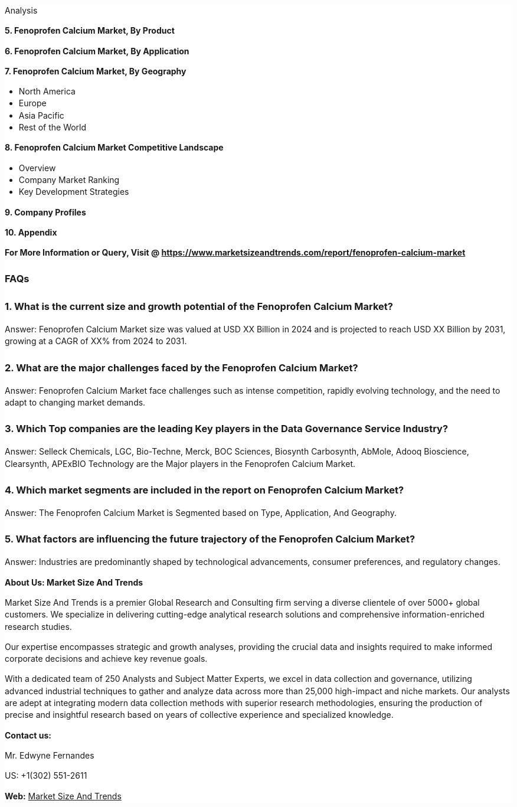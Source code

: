 Analysis</span></li></ul></div><div class="" data-test-id=""><p><strong><span class="">5. Fenoprofen Calcium Market, By Product</span></strong></p></div><div class="" data-test-id=""><p><strong><span class="">6. Fenoprofen Calcium Market, By Application</span></strong></p></div><div class="" data-test-id=""><p><strong><span class="">7. Fenoprofen Calcium Market, By Geography</span></strong></p></div><div class="" data-test-id=""><ul><li><span class="">North America</span></li><li><span class="">Europe</span></li><li><span class="">Asia Pacific</span></li><li><span class="">Rest of the World</span></li></ul></div><div class="" data-test-id=""><p><strong><span class="">8. Fenoprofen Calcium Market Competitive Landscape</span></strong></p></div><div class="" data-test-id=""><ul><li><span class="">Overview</span></li><li><span class="">Company Market Ranking</span></li><li><span class="">Key Development Strategies</span></li></ul></div><div class="" data-test-id=""><p><strong><span class="">9. Company Profiles</span></strong></p></div><div class="" data-test-id=""><p><strong><span class="">10. Appendix</span></strong></p></div><div class="" data-test-id=""><p><strong><span class="">For More Information or Query, Visit @ <a href="https://www.marketsizeandtrends.com/report/fenoprofen-calcium-market" target="_blank">https://www.marketsizeandtrends.com/report/fenoprofen-calcium-market</a></span></strong></p></div><div class="" data-test-id=""><div class="article-main__content" data-test-id="publishing-text-block"><h3><strong><span class="">FAQs</span></strong></h3></div><div class="article-main__content" data-test-id="publishing-text-block"><h3><span class="">1. What is the current size and growth potential of the Fenoprofen Calcium Market?</span></h3></div><div class="article-main__content" data-test-id="publishing-text-block"><p><span class="font-[700]">Answer</span><span class="">: Fenoprofen Calcium Market size was valued at USD XX Billion in 2024 and is projected to reach USD XX Billion by 2031, growing at a CAGR of XX% from 2024 to 2031.</span></p></div><div class="article-main__content" data-test-id="publishing-text-block"><h3><span class="">2. What are the major challenges faced by the Fenoprofen Calcium Market?</span></h3></div><div class="article-main__content" data-test-id="publishing-text-block"><p><span class="font-[700]">Answer</span><span class="">: Fenoprofen Calcium Market face challenges such as intense competition, rapidly evolving technology, and the need to adapt to changing market demands.</span></p></div><div class="article-main__content" data-test-id="publishing-text-block"><h3><span class="">3. Which Top companies are the leading Key players in the Data Governance Service Industry?</span></h3></div><div class="article-main__content" data-test-id="publishing-text-block"><p><span class="font-[700]">Answer</span><span class="">: Selleck Chemicals, LGC, Bio-Techne, Merck, BOC Sciences, Biosynth Carbosynth, AbMole, Adooq Bioscience, Clearsynth, APExBIO Technology are the Major players in the Fenoprofen Calcium Market.</span></p></div><div class="article-main__content" data-test-id="publishing-text-block"><h3><span class="">4. Which market segments are included in the report on Fenoprofen Calcium Market?</span></h3></div><div class="article-main__content" data-test-id="publishing-text-block"><p><span class="font-[700]">Answer</span><span class="">: The Fenoprofen Calcium Market is Segmented based on Type, Application, And Geography.</span></p></div><div class="article-main__content" data-test-id="publishing-text-block"><h3><span class="">5. What factors are influencing the future trajectory of the Fenoprofen Calcium Market?</span></h3></div><div class="article-main__content" data-test-id="publishing-text-block"><p><span class="font-[700]">Answer:</span><span class="">&nbsp;Industries are predominantly shaped by technological advancements, consumer preferences, and regulatory changes.</span></p></div><p><strong><span class="">About Us: Market Size And Trends</span></strong></p></div><div class="" data-test-id=""><p><span class="">Market Size And Trends is a premier Global Research and Consulting firm serving a diverse clientele of over 5000+ global customers. We specialize in delivering cutting-edge analytical research solutions and comprehensive information-enriched research studies.</span></p></div><div class="" data-test-id=""><p><span class="">Our expertise encompasses strategic and growth analyses, providing the crucial data and insights required to make informed corporate decisions and achieve key revenue goals.</span></p></div><div class="" data-test-id=""><p><span class="">With a dedicated team of 250 Analysts and Subject Matter Experts, we excel in data collection and governance, utilizing advanced industrial techniques to gather and analyze data across more than 25,000 high-impact and niche markets. Our analysts are adept at integrating modern data collection methods with superior research methodologies, ensuring the production of precise and insightful research based on years of collective experience and specialized knowledge.</span></p></div><div class="" data-test-id=""><p><strong><span class="">Contact us:</span></strong></p></div><div class="" data-test-id=""><p><span class="">Mr. Edwyne Fernandes</span></p></div><div class="" data-test-id=""><p><span class="">US: +1(302) 551-2611<br /></span></p><p><span class=""><strong>Web:</strong> <a href="https://www.marketsizeandtrends.com/" target="_blank">Market Size And Trends</a></span></p></div>
